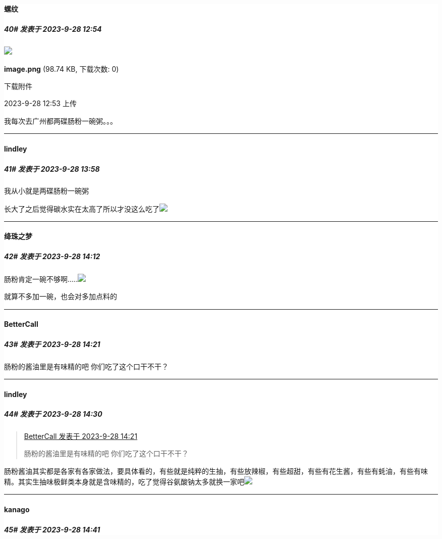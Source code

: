 ####  螺纹  
##### 40#       发表于 2023-9-28 12:54

<img src="https://img.saraba1st.com/forum/202309/28/125352dxpjprxtptqqiktb.png" referrerpolicy="no-referrer">

<strong>image.png</strong> (98.74 KB, 下载次数: 0)

下载附件

2023-9-28 12:53 上传

我每次去广州都两碟肠粉一碗粥。。。

*****

####  lindley  
##### 41#       发表于 2023-9-28 13:58

我从小就是两碟肠粉一碗粥

长大了之后觉得碳水实在太高了所以才没这么吃了<img src="https://static.saraba1st.com/image/smiley/face2017/067.png" referrerpolicy="no-referrer">

*****

####  绛珠之梦  
##### 42#       发表于 2023-9-28 14:12

肠粉肯定一碗不够啊.....<img src="https://static.saraba1st.com/image/smiley/face2017/066.png" referrerpolicy="no-referrer">

就算不多加一碗，也会对多加点料的

*****

####  BetterCall  
##### 43#       发表于 2023-9-28 14:21

肠粉的酱油里是有味精的吧 你们吃了这个口干不干？

*****

####  lindley  
##### 44#       发表于 2023-9-28 14:30

<blockquote><a href="httphttps://bbs.saraba1st.com/2b/forum.php?mod=redirect&amp;goto=findpost&amp;pid=62557695&amp;ptid=2154638" target="_blank">BetterCall 发表于 2023-9-28 14:21</a>

肠粉的酱油里是有味精的吧 你们吃了这个口干不干？</blockquote>
肠粉酱油其实都是各家有各家做法，要具体看的，有些就是纯粹的生抽，有些放辣椒，有些超甜，有些有花生酱，有些有蚝油，有些有味精。其实生抽味极鲜类本身就是含味精的，吃了觉得谷氨酸钠太多就换一家吧<img src="https://static.saraba1st.com/image/smiley/face2017/216.png" referrerpolicy="no-referrer">

*****

####  kanago  
##### 45#       发表于 2023-9-28 14:41
